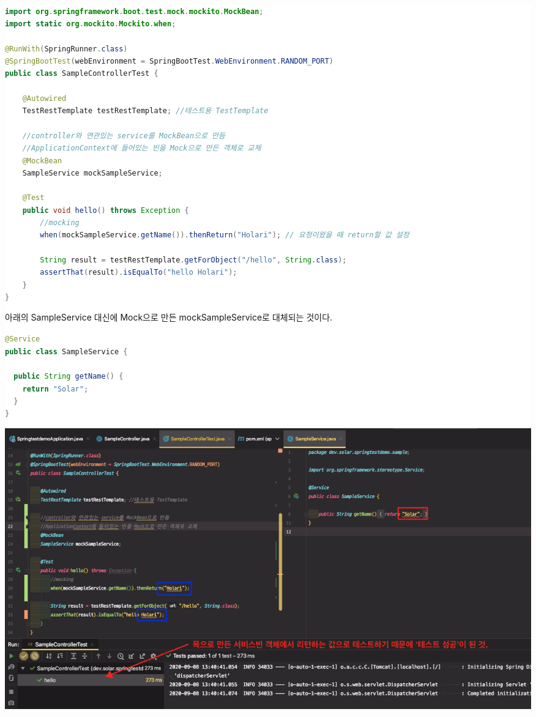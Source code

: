 ```java
import org.springframework.boot.test.mock.mockito.MockBean;
import static org.mockito.Mockito.when;

@RunWith(SpringRunner.class)
@SpringBootTest(webEnvironment = SpringBootTest.WebEnvironment.RANDOM_PORT)
public class SampleControllerTest {

    @Autowired
    TestRestTemplate testRestTemplate; //테스트용 TestTemplate

    //controller와 연관있는 service를 MockBean으로 만듬
    //ApplicationContext에 들어있는 빈을 Mock으로 만든 객체로 교체
    @MockBean
    SampleService mockSampleService;

    @Test
    public void hello() throws Exception {
        //mocking
        when(mockSampleService.getName()).thenReturn("Holari"); // 요청이왔을 때 return할 값 설정
        
        String result = testRestTemplate.getForObject("/hello", String.class);
        assertThat(result).isEqualTo("hello Holari");
    }
}
```



아래의 SampleService 대신에 Mock으로 만든 mockSampleService로 대체되는 것이다.

```java
@Service
public class SampleService {

  public String getName() {
    return "Solar";
  }
}
```



![image-20200908134243042](/assets/images/SPRING/concepts-utilization/image-20200908134243042.png)